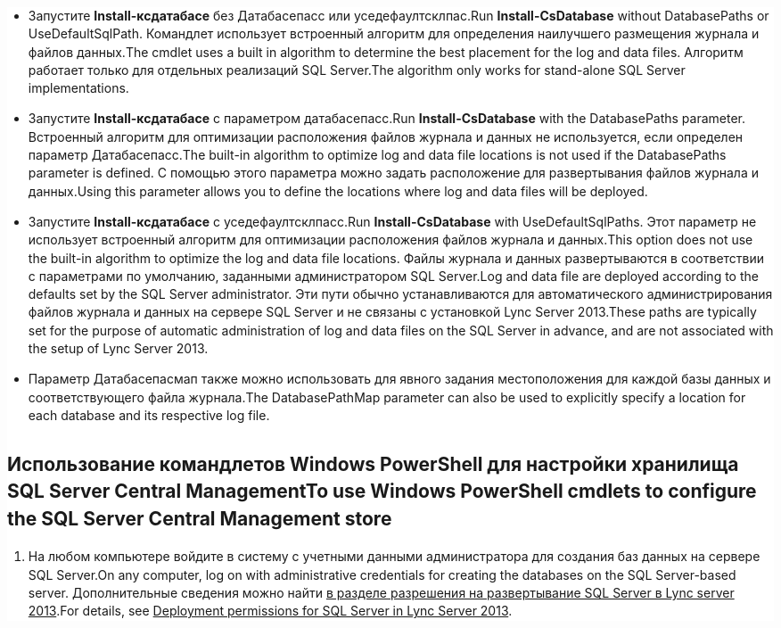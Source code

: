   - <span data-ttu-id="a4b3e-120">Запустите **Install-ксдатабасе** без Датабасепасс или уседефаултсклпас.</span><span class="sxs-lookup"><span data-stu-id="a4b3e-120">Run **Install-CsDatabase** without DatabasePaths or UseDefaultSqlPath.</span></span> <span data-ttu-id="a4b3e-121">Командлет использует встроенный алгоритм для определения наилучшего размещения журнала и файлов данных.</span><span class="sxs-lookup"><span data-stu-id="a4b3e-121">The cmdlet uses a built in algorithm to determine the best placement for the log and data files.</span></span> <span data-ttu-id="a4b3e-122">Алгоритм работает только для отдельных реализаций SQL Server.</span><span class="sxs-lookup"><span data-stu-id="a4b3e-122">The algorithm only works for stand-alone SQL Server implementations.</span></span>

  - <span data-ttu-id="a4b3e-123">Запустите **Install-ксдатабасе** с параметром датабасепасс.</span><span class="sxs-lookup"><span data-stu-id="a4b3e-123">Run **Install-CsDatabase** with the DatabasePaths parameter.</span></span> <span data-ttu-id="a4b3e-124">Встроенный алгоритм для оптимизации расположения файлов журнала и данных не используется, если определен параметр Датабасепасс.</span><span class="sxs-lookup"><span data-stu-id="a4b3e-124">The built-in algorithm to optimize log and data file locations is not used if the DatabasePaths parameter is defined.</span></span> <span data-ttu-id="a4b3e-125">С помощью этого параметра можно задать расположение для развертывания файлов журнала и данных.</span><span class="sxs-lookup"><span data-stu-id="a4b3e-125">Using this parameter allows you to define the locations where log and data files will be deployed.</span></span>

  - <span data-ttu-id="a4b3e-126">Запустите **Install-ксдатабасе** с уседефаултсклпасс.</span><span class="sxs-lookup"><span data-stu-id="a4b3e-126">Run **Install-CsDatabase** with UseDefaultSqlPaths.</span></span> <span data-ttu-id="a4b3e-127">Этот параметр не использует встроенный алгоритм для оптимизации расположения файлов журнала и данных.</span><span class="sxs-lookup"><span data-stu-id="a4b3e-127">This option does not use the built-in algorithm to optimize the log and data file locations.</span></span> <span data-ttu-id="a4b3e-128">Файлы журнала и данных развертываются в соответствии с параметрами по умолчанию, заданными администратором SQL Server.</span><span class="sxs-lookup"><span data-stu-id="a4b3e-128">Log and data file are deployed according to the defaults set by the SQL Server administrator.</span></span> <span data-ttu-id="a4b3e-129">Эти пути обычно устанавливаются для автоматического администрирования файлов журнала и данных на сервере SQL Server и не связаны с установкой Lync Server 2013.</span><span class="sxs-lookup"><span data-stu-id="a4b3e-129">These paths are typically set for the purpose of automatic administration of log and data files on the SQL Server in advance, and are not associated with the setup of Lync Server 2013.</span></span>

  - <span data-ttu-id="a4b3e-130">Параметр Датабасепасмап также можно использовать для явного задания местоположения для каждой базы данных и соответствующего файла журнала.</span><span class="sxs-lookup"><span data-stu-id="a4b3e-130">The DatabasePathMap parameter can also be used to explicitly specify a location for each database and its respective log file.</span></span>

<div>

## <a name="to-use-windows-powershell-cmdlets-to-configure-the-sql-server-central-management-store"></a><span data-ttu-id="a4b3e-131">Использование командлетов Windows PowerShell для настройки хранилища SQL Server Central Management</span><span class="sxs-lookup"><span data-stu-id="a4b3e-131">To use Windows PowerShell cmdlets to configure the SQL Server Central Management store</span></span>

1.  <span data-ttu-id="a4b3e-132">На любом компьютере войдите в систему с учетными данными администратора для создания баз данных на сервере SQL Server.</span><span class="sxs-lookup"><span data-stu-id="a4b3e-132">On any computer, log on with administrative credentials for creating the databases on the SQL Server-based server.</span></span> <span data-ttu-id="a4b3e-133">Дополнительные сведения можно найти [в разделе разрешения на развертывание SQL Server в Lync server 2013](lync-server-2013-deployment-permissions-for-sql-server.md).</span><span class="sxs-lookup"><span data-stu-id="a4b3e-133">For details, see [Deployment permissions for SQL Server in Lync Server 2013](lync-server-2013-deployment-permissions-for-sql-server.md).</span></span>
